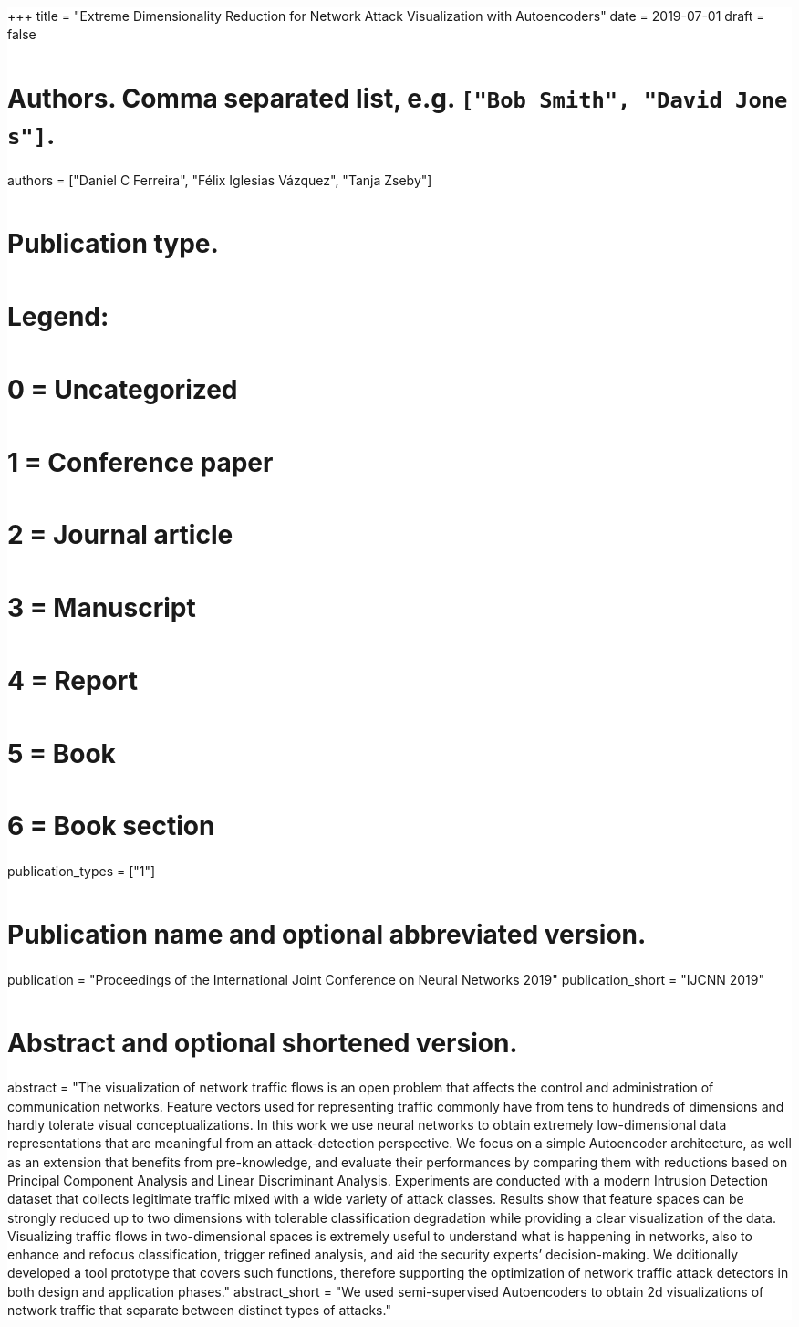 +++
title = "Extreme Dimensionality Reduction for Network Attack Visualization with Autoencoders"
date = 2019-07-01
draft = false

# Authors. Comma separated list, e.g. `["Bob Smith", "David Jones"]`.
authors = ["Daniel C Ferreira", "Félix Iglesias Vázquez", "Tanja Zseby"]

# Publication type.
# Legend:
# 0 = Uncategorized
# 1 = Conference paper
# 2 = Journal article
# 3 = Manuscript
# 4 = Report
# 5 = Book
# 6 = Book section
publication_types = ["1"]

# Publication name and optional abbreviated version.
publication = "Proceedings of the International Joint Conference on Neural Networks 2019"
publication_short = "IJCNN 2019"

# Abstract and optional shortened version.
abstract = "The visualization of network traffic flows is an open problem that affects the control and administration of communication networks. Feature vectors used for representing traffic commonly have from tens to hundreds of dimensions and hardly tolerate visual conceptualizations. In this work we use neural networks to obtain extremely low-dimensional data representations that are meaningful from an attack-detection perspective. We focus on a simple Autoencoder architecture, as well as an extension that benefits from pre-knowledge, and evaluate their performances by comparing them with reductions based on Principal Component Analysis and Linear Discriminant Analysis. Experiments are conducted with a modern Intrusion Detection dataset that collects legitimate traffic mixed with a wide variety of attack classes. Results show that feature spaces can be strongly reduced up to two dimensions with tolerable classification degradation while providing a clear visualization of the data. Visualizing traffic flows in two-dimensional spaces is extremely useful to understand what is happening in networks, also to enhance and refocus classification, trigger refined analysis, and aid the security experts’ decision-making. We  dditionally developed a tool prototype that covers such functions, therefore supporting the optimization of network traffic attack detectors in both design and application phases."
abstract_short = "We used semi-supervised Autoencoders to obtain 2d visualizations of network traffic that separate between distinct types of attacks."
